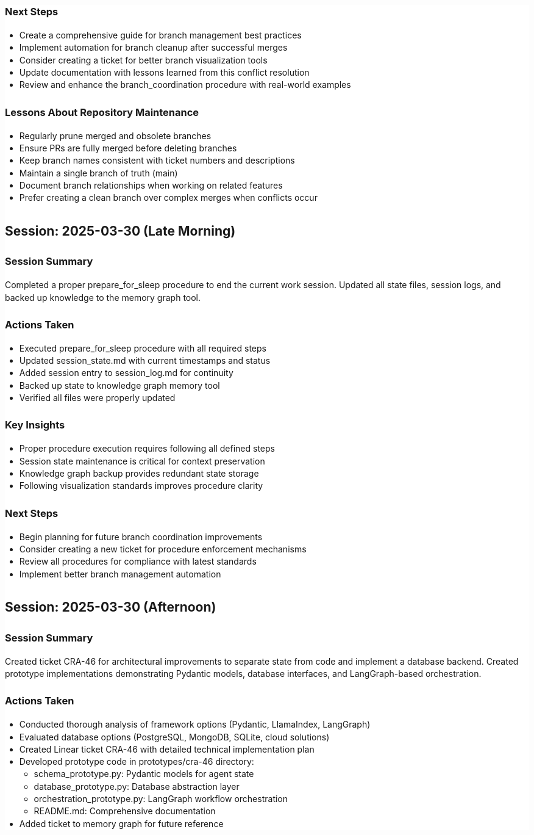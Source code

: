 ### Next Steps
- Create a comprehensive guide for branch management best practices
- Implement automation for branch cleanup after successful merges
- Consider creating a ticket for better branch visualization tools
- Update documentation with lessons learned from this conflict resolution
- Review and enhance the branch_coordination procedure with real-world examples

### Lessons About Repository Maintenance
- Regularly prune merged and obsolete branches
- Ensure PRs are fully merged before deleting branches
- Keep branch names consistent with ticket numbers and descriptions
- Maintain a single branch of truth (main)
- Document branch relationships when working on related features
- Prefer creating a clean branch over complex merges when conflicts occur

## Session: 2025-03-30 (Late Morning)

### Session Summary
Completed a proper prepare_for_sleep procedure to end the current work session. Updated all state files, session logs, and backed up knowledge to the memory graph tool.

### Actions Taken
- Executed prepare_for_sleep procedure with all required steps
- Updated session_state.md with current timestamps and status
- Added session entry to session_log.md for continuity
- Backed up state to knowledge graph memory tool
- Verified all files were properly updated

### Key Insights
- Proper procedure execution requires following all defined steps
- Session state maintenance is critical for context preservation
- Knowledge graph backup provides redundant state storage
- Following visualization standards improves procedure clarity

### Next Steps
- Begin planning for future branch coordination improvements
- Consider creating a new ticket for procedure enforcement mechanisms
- Review all procedures for compliance with latest standards
- Implement better branch management automation

## Session: 2025-03-30 (Afternoon)

### Session Summary
Created ticket CRA-46 for architectural improvements to separate state from code and implement a database backend. Created prototype implementations demonstrating Pydantic models, database interfaces, and LangGraph-based orchestration.

### Actions Taken
- Conducted thorough analysis of framework options (Pydantic, LlamaIndex, LangGraph)
- Evaluated database options (PostgreSQL, MongoDB, SQLite, cloud solutions)
- Created Linear ticket CRA-46 with detailed technical implementation plan
- Developed prototype code in prototypes/cra-46 directory:
  - schema_prototype.py: Pydantic models for agent state
  - database_prototype.py: Database abstraction layer
  - orchestration_prototype.py: LangGraph workflow orchestration
  - README.md: Comprehensive documentation
- Added ticket to memory graph for future reference
